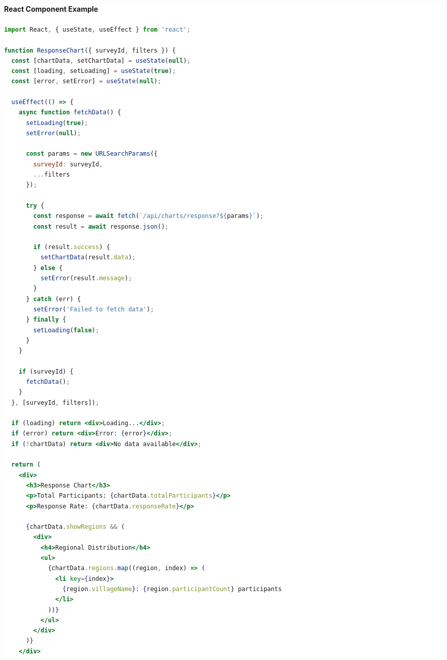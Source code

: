 #### React Component Example

```jsx
import React, { useState, useEffect } from 'react';

function ResponseChart({ surveyId, filters }) {
  const [chartData, setChartData] = useState(null);
  const [loading, setLoading] = useState(true);
  const [error, setError] = useState(null);

  useEffect(() => {
    async function fetchData() {
      setLoading(true);
      setError(null);
      
      const params = new URLSearchParams({
        surveyId: surveyId,
        ...filters
      });
      
      try {
        const response = await fetch(`/api/charts/response?${params}`);
        const result = await response.json();
        
        if (result.success) {
          setChartData(result.data);
        } else {
          setError(result.message);
        }
      } catch (err) {
        setError('Failed to fetch data');
      } finally {
        setLoading(false);
      }
    }

    if (surveyId) {
      fetchData();
    }
  }, [surveyId, filters]);

  if (loading) return <div>Loading...</div>;
  if (error) return <div>Error: {error}</div>;
  if (!chartData) return <div>No data available</div>;

  return (
    <div>
      <h3>Response Chart</h3>
      <p>Total Participants: {chartData.totalParticipants}</p>
      <p>Response Rate: {chartData.responseRate}</p>
      
      {chartData.showRegions && (
        <div>
          <h4>Regional Distribution</h4>
          <ul>
            {chartData.regions.map((region, index) => (
              <li key={index}>
                {region.villageName}: {region.participantCount} participants
              </li>
            ))}
          </ul>
        </div>
      )}
    </div>
```